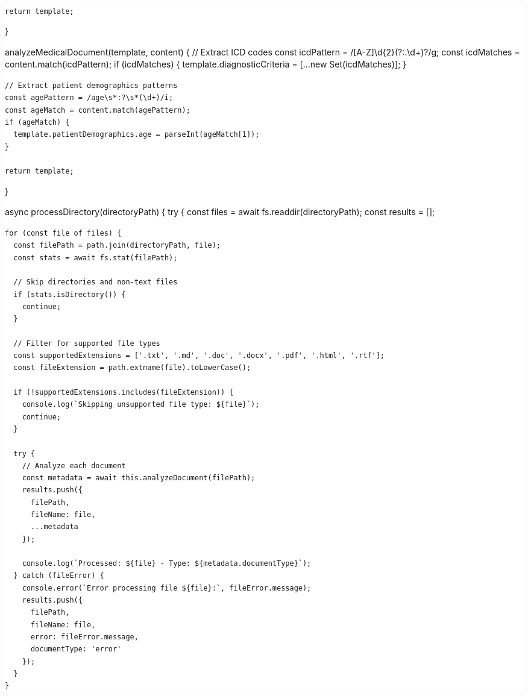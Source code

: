     return template;
  }

  analyzeMedicalDocument(template, content) {
    // Extract ICD codes
    const icdPattern = /[A-Z]\d{2}(?:\.\d+)?/g;
    const icdMatches = content.match(icdPattern);
    if (icdMatches) {
      template.diagnosticCriteria = [...new Set(icdMatches)];
    }

    // Extract patient demographics patterns
    const agePattern = /age\s*:?\s*(\d+)/i;
    const ageMatch = content.match(agePattern);
    if (ageMatch) {
      template.patientDemographics.age = parseInt(ageMatch[1]);
    }

    return template;
  }

  async processDirectory(directoryPath) {
  try {
    const files = await fs.readdir(directoryPath);
    const results = [];

    for (const file of files) {
      const filePath = path.join(directoryPath, file);
      const stats = await fs.stat(filePath);
      
      // Skip directories and non-text files
      if (stats.isDirectory()) {
        continue;
      }

      // Filter for supported file types
      const supportedExtensions = ['.txt', '.md', '.doc', '.docx', '.pdf', '.html', '.rtf'];
      const fileExtension = path.extname(file).toLowerCase();
      
      if (!supportedExtensions.includes(fileExtension)) {
        console.log(`Skipping unsupported file type: ${file}`);
        continue;
      }

      try {
        // Analyze each document
        const metadata = await this.analyzeDocument(filePath);
        results.push({
          filePath,
          fileName: file,
          ...metadata
        });
        
        console.log(`Processed: ${file} - Type: ${metadata.documentType}`);
      } catch (fileError) {
        console.error(`Error processing file ${file}:`, fileError.message);
        results.push({
          filePath,
          fileName: file,
          error: fileError.message,
          documentType: 'error'
        });
      }
    }
